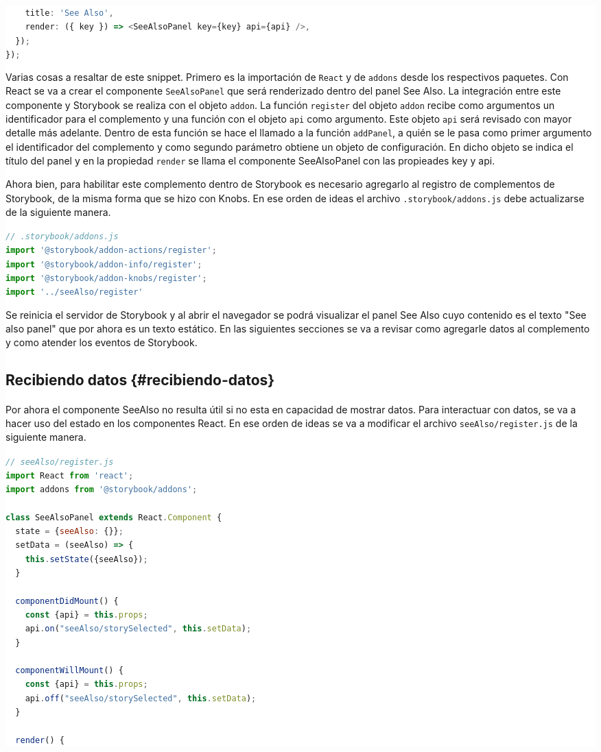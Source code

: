 ```javascript
    title: 'See Also',
    render: ({ key }) => <SeeAlsoPanel key={key} api={api} />,
  });
});
```

Varias cosas a resaltar de este snippet. Primero es la importación de `React` y
de `addons` desde los respectivos paquetes. Con React se va a crear el componente
`SeeAlsoPanel` que será renderizado dentro del panel See Also. La integración
entre este componente y Storybook se realiza con el objeto `addon`. La función
`register` del objeto `addon` recibe como argumentos un identificador para el
complemento y una función con el objeto `api` como argumento. Este objeto `api`
será revisado con mayor detalle más adelante. Dentro de esta función se hace el
llamado a la función `addPanel`, a quién se le pasa como primer argumento el
identificador del complemento y como segundo parámetro obtiene un objeto de
configuración. En dicho objeto se indica el título del panel y en la propiedad
`render` se llama el componente SeeAlsoPanel con las propieades key y api.

Ahora bien, para habilitar este complemento dentro de Storybook es necesario
agregarlo al registro de complementos de Storybook, de la misma forma que se hizo
con Knobs. En ese orden de ideas el archivo `.storybook/addons.js` debe
actualizarse de la siguiente manera.

```javascript
// .storybook/addons.js
import '@storybook/addon-actions/register';
import '@storybook/addon-info/register';
import '@storybook/addon-knobs/register';
import '../seeAlso/register'
```

Se reinicia el servidor de Storybook y al abrir el navegador se podrá visualizar
el panel See Also cuyo contenido es el texto "See also panel" que por ahora es un
texto estático. En las siguientes secciones se va a revisar como agregarle datos
al complemento y como atender los eventos de Storybook.


## Recibiendo datos {#recibiendo-datos}

Por ahora el componente SeeAlso no resulta útil si no esta en capacidad de
mostrar datos. Para interactuar con datos, se va a hacer uso del estado en los
componentes React. En ese orden de ideas se va a modificar el archivo
`seeAlso/register.js` de la siguiente manera.

```javascript
// seeAlso/register.js
import React from 'react';
import addons from '@storybook/addons';

class SeeAlsoPanel extends React.Component {
  state = {seeAlso: {}};
  setData = (seeAlso) => {
    this.setState({seeAlso});
  }

  componentDidMount() {
    const {api} = this.props;
    api.on("seeAlso/storySelected", this.setData);
  }

  componentWillMount() {
    const {api} = this.props;
    api.off("seeAlso/storySelected", this.setData);
  }

  render() {
```